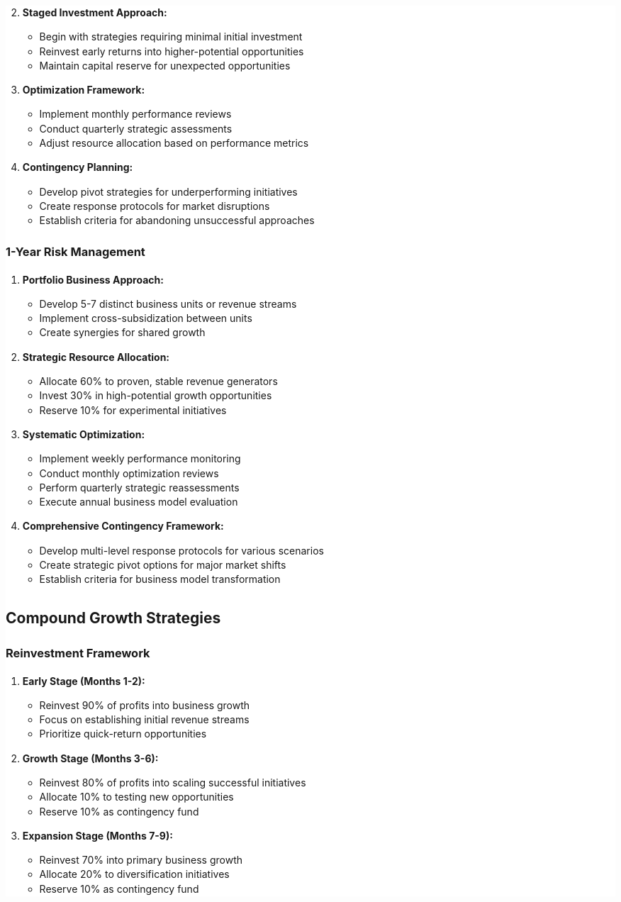 2. **Staged Investment Approach:**
   - Begin with strategies requiring minimal initial investment
   - Reinvest early returns into higher-potential opportunities
   - Maintain capital reserve for unexpected opportunities

3. **Optimization Framework:**
   - Implement monthly performance reviews
   - Conduct quarterly strategic assessments
   - Adjust resource allocation based on performance metrics

4. **Contingency Planning:**
   - Develop pivot strategies for underperforming initiatives
   - Create response protocols for market disruptions
   - Establish criteria for abandoning unsuccessful approaches

### 1-Year Risk Management

1. **Portfolio Business Approach:**
   - Develop 5-7 distinct business units or revenue streams
   - Implement cross-subsidization between units
   - Create synergies for shared growth

2. **Strategic Resource Allocation:**
   - Allocate 60% to proven, stable revenue generators
   - Invest 30% in high-potential growth opportunities
   - Reserve 10% for experimental initiatives

3. **Systematic Optimization:**
   - Implement weekly performance monitoring
   - Conduct monthly optimization reviews
   - Perform quarterly strategic reassessments
   - Execute annual business model evaluation

4. **Comprehensive Contingency Framework:**
   - Develop multi-level response protocols for various scenarios
   - Create strategic pivot options for major market shifts
   - Establish criteria for business model transformation

## Compound Growth Strategies

### Reinvestment Framework

1. **Early Stage (Months 1-2):**
   - Reinvest 90% of profits into business growth
   - Focus on establishing initial revenue streams
   - Prioritize quick-return opportunities

2. **Growth Stage (Months 3-6):**
   - Reinvest 80% of profits into scaling successful initiatives
   - Allocate 10% to testing new opportunities
   - Reserve 10% as contingency fund

3. **Expansion Stage (Months 7-9):**
   - Reinvest 70% into primary business growth
   - Allocate 20% to diversification initiatives
   - Reserve 10% as contingency fund
